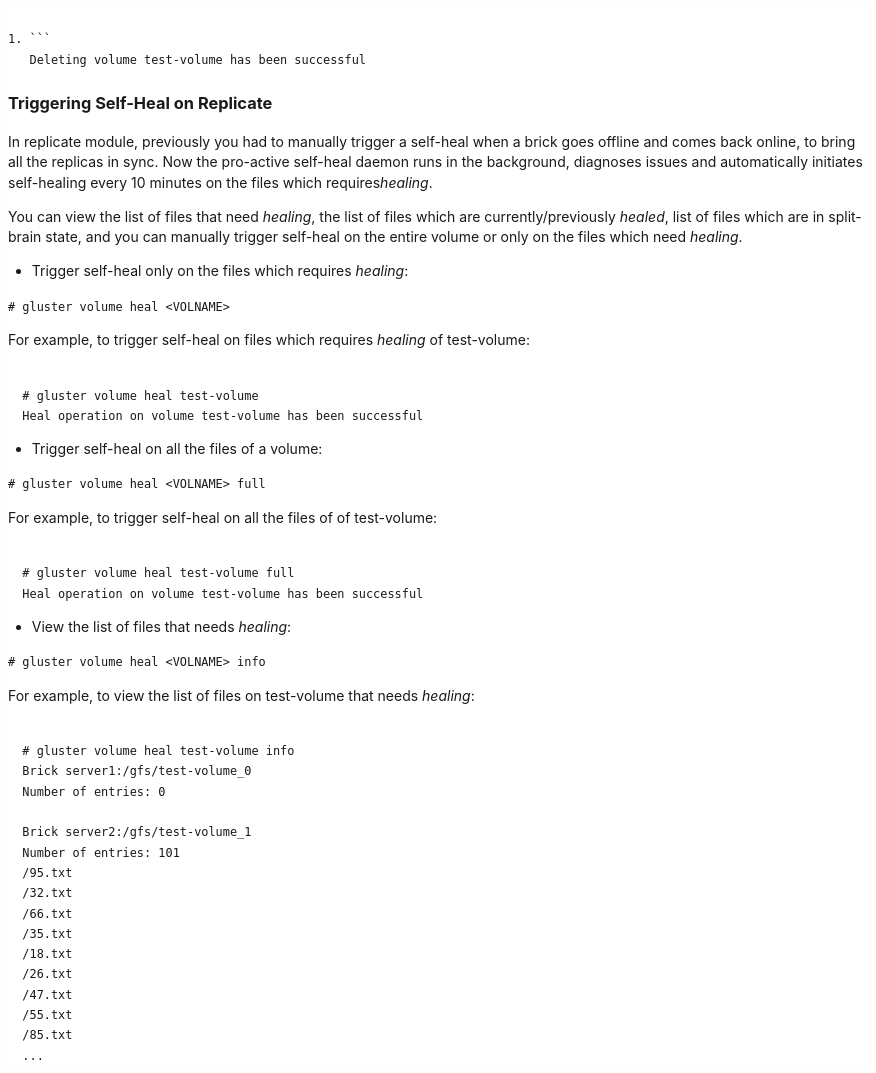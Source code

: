 ```

1. ```
   Deleting volume test-volume has been successful
   ```

### Triggering Self-Heal on Replicate

In replicate module, previously you had to manually trigger a self-heal when a brick goes offline and comes back online, to bring all the replicas in sync. Now the pro-active self-heal daemon runs in the background, diagnoses issues and automatically initiates self-healing every 10 minutes on the files which requires*healing*.

You can view the list of files that need *healing*, the list of files which are currently/previously *healed*, list of files which are in split-brain state, and you can manually trigger self-heal on the entire volume or only on the files which need *healing*.

- Trigger self-heal only on the files which requires *healing*:

```
# gluster volume heal <VOLNAME>
```

For example, to trigger self-heal on files which requires *healing*  of test-volume:

```

  # gluster volume heal test-volume
  Heal operation on volume test-volume has been successful
```

- Trigger self-heal on all the files of a volume:

```
# gluster volume heal <VOLNAME> full
```

For example, to trigger self-heal on all the files of of  test-volume:

```

  # gluster volume heal test-volume full
  Heal operation on volume test-volume has been successful
```

- View the list of files that needs *healing*:

```
# gluster volume heal <VOLNAME> info
```

For example, to view the list of files on test-volume that needs  *healing*:

```

  # gluster volume heal test-volume info
  Brick server1:/gfs/test-volume_0
  Number of entries: 0

  Brick server2:/gfs/test-volume_1
  Number of entries: 101
  /95.txt
  /32.txt
  /66.txt
  /35.txt
  /18.txt
  /26.txt
  /47.txt
  /55.txt
  /85.txt
  ...
```
